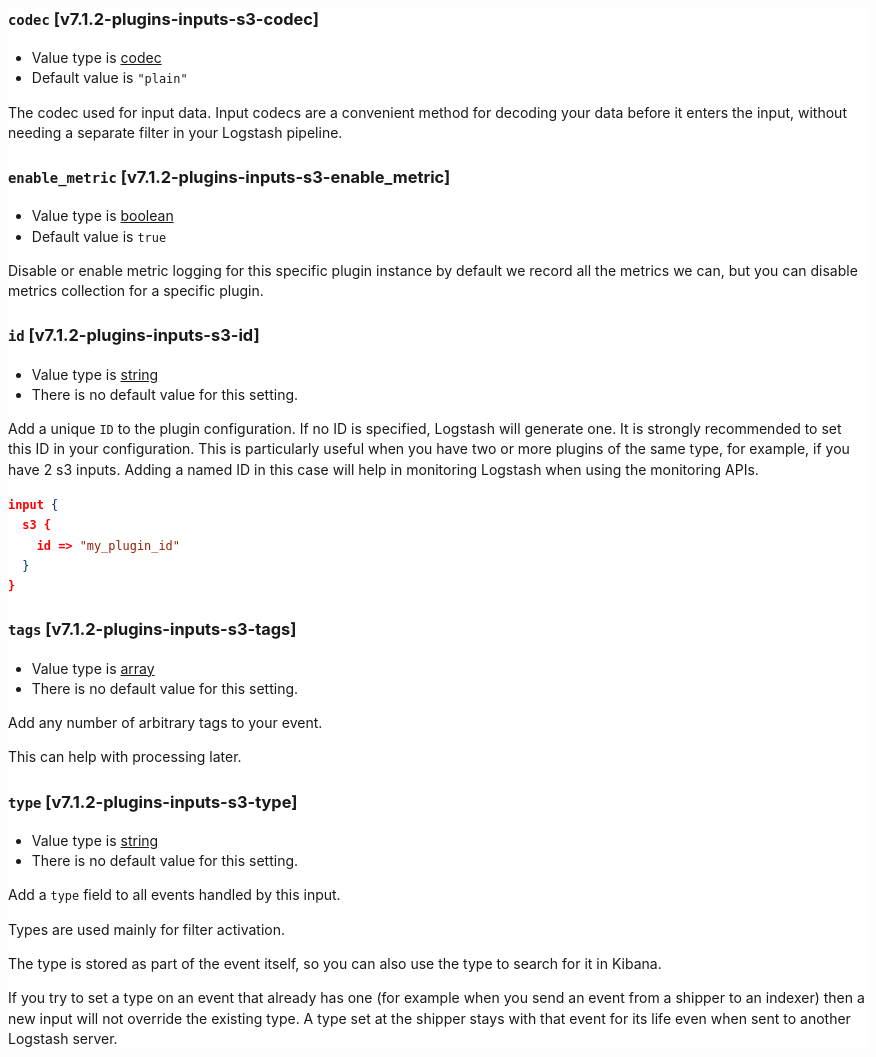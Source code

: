 ### `codec` [v7.1.2-plugins-inputs-s3-codec]

* Value type is [codec](logstash://reference/configuration-file-structure.md#codec)
* Default value is `"plain"`

The codec used for input data. Input codecs are a convenient method for decoding your data before it enters the input, without needing a separate filter in your Logstash pipeline.


### `enable_metric` [v7.1.2-plugins-inputs-s3-enable_metric]

* Value type is [boolean](logstash://reference/configuration-file-structure.md#boolean)
* Default value is `true`

Disable or enable metric logging for this specific plugin instance by default we record all the metrics we can, but you can disable metrics collection for a specific plugin.


### `id` [v7.1.2-plugins-inputs-s3-id]

* Value type is [string](logstash://reference/configuration-file-structure.md#string)
* There is no default value for this setting.

Add a unique `ID` to the plugin configuration. If no ID is specified, Logstash will generate one. It is strongly recommended to set this ID in your configuration. This is particularly useful when you have two or more plugins of the same type, for example, if you have 2 s3 inputs. Adding a named ID in this case will help in monitoring Logstash when using the monitoring APIs.

```json
input {
  s3 {
    id => "my_plugin_id"
  }
}
```


### `tags` [v7.1.2-plugins-inputs-s3-tags]

* Value type is [array](logstash://reference/configuration-file-structure.md#array)
* There is no default value for this setting.

Add any number of arbitrary tags to your event.

This can help with processing later.


### `type` [v7.1.2-plugins-inputs-s3-type]

* Value type is [string](logstash://reference/configuration-file-structure.md#string)
* There is no default value for this setting.

Add a `type` field to all events handled by this input.

Types are used mainly for filter activation.

The type is stored as part of the event itself, so you can also use the type to search for it in Kibana.

If you try to set a type on an event that already has one (for example when you send an event from a shipper to an indexer) then a new input will not override the existing type. A type set at the shipper stays with that event for its life even when sent to another Logstash server.



